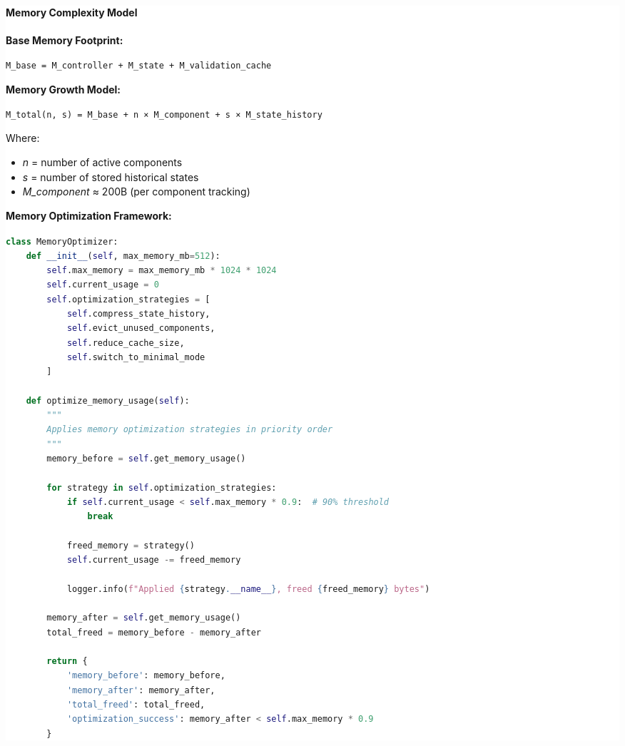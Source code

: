 #### Memory Complexity Model

**Base Memory Footprint:**
```
M_base = M_controller + M_state + M_validation_cache
```

**Memory Growth Model:**
```
M_total(n, s) = M_base + n × M_component + s × M_state_history
```

Where:
- *n* = number of active components
- *s* = number of stored historical states
- *M_component* ≈ 200B (per component tracking)

**Memory Optimization Framework:**
```python
class MemoryOptimizer:
    def __init__(self, max_memory_mb=512):
        self.max_memory = max_memory_mb * 1024 * 1024
        self.current_usage = 0
        self.optimization_strategies = [
            self.compress_state_history,
            self.evict_unused_components,
            self.reduce_cache_size,
            self.switch_to_minimal_mode
        ]
    
    def optimize_memory_usage(self):
        """
        Applies memory optimization strategies in priority order
        """
        memory_before = self.get_memory_usage()
        
        for strategy in self.optimization_strategies:
            if self.current_usage < self.max_memory * 0.9:  # 90% threshold
                break
            
            freed_memory = strategy()
            self.current_usage -= freed_memory
            
            logger.info(f"Applied {strategy.__name__}, freed {freed_memory} bytes")
        
        memory_after = self.get_memory_usage()
        total_freed = memory_before - memory_after
        
        return {
            'memory_before': memory_before,
            'memory_after': memory_after,
            'total_freed': total_freed,
            'optimization_success': memory_after < self.max_memory * 0.9
        }
```

